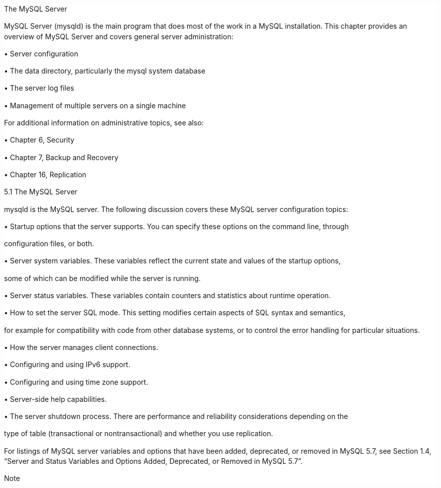 The MySQL Server

MySQL Server (mysqld) is the main program that does most of the work in a MySQL installation. This
chapter provides an overview of MySQL Server and covers general server administration:

• Server configuration

• The data directory, particularly the mysql system database

• The server log files

• Management of multiple servers on a single machine

For additional information on administrative topics, see also:

• Chapter 6, Security

• Chapter 7, Backup and Recovery

• Chapter 16, Replication

5.1 The MySQL Server

mysqld is the MySQL server. The following discussion covers these MySQL server configuration topics:

• Startup options that the server supports. You can specify these options on the command line, through

configuration files, or both.

• Server system variables. These variables reflect the current state and values of the startup options,

some of which can be modified while the server is running.

• Server status variables. These variables contain counters and statistics about runtime operation.

• How to set the server SQL mode. This setting modifies certain aspects of SQL syntax and semantics,

for example for compatibility with code from other database systems, or to control the error handling for
particular situations.

• How the server manages client connections.

• Configuring and using IPv6 support.

• Configuring and using time zone support.

• Server-side help capabilities.

• The server shutdown process. There are performance and reliability considerations depending on the

type of table (transactional or nontransactional) and whether you use replication.

For listings of MySQL server variables and options that have been added, deprecated, or removed in
MySQL 5.7, see Section 1.4, “Server and Status Variables and Options Added, Deprecated, or Removed
in MySQL 5.7”.

Note
